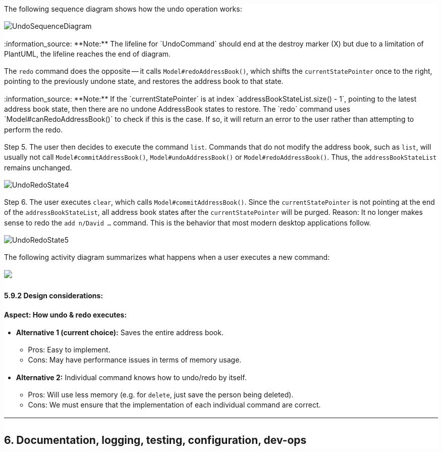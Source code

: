 </div>

The following sequence diagram shows how the undo operation works:

![UndoSequenceDiagram](images/UndoSequenceDiagram.png)

<div markdown="span" class="alert alert-info">:information_source: **Note:** The lifeline for `UndoCommand` should end at the destroy marker (X) but due to a limitation of PlantUML, the lifeline reaches the end of diagram.

</div>

The `redo` command does the opposite — it calls `Model#redoAddressBook()`, which shifts the `currentStatePointer` once to the right, pointing to the previously undone state, and restores the address book to that state.

<div markdown="span" class="alert alert-info">:information_source: **Note:** If the `currentStatePointer` is at index `addressBookStateList.size() - 1`, pointing to the latest address book state, then there are no undone AddressBook states to restore. The `redo` command uses `Model#canRedoAddressBook()` to check if this is the case. If so, it will return an error to the user rather than attempting to perform the redo.

</div>

Step 5. The user then decides to execute the command `list`. Commands that do not modify the address book, such as `list`, will usually not call `Model#commitAddressBook()`, `Model#undoAddressBook()` or `Model#redoAddressBook()`. Thus, the `addressBookStateList` remains unchanged.

![UndoRedoState4](images/UndoRedoState4.png)

Step 6. The user executes `clear`, which calls `Model#commitAddressBook()`. Since the `currentStatePointer` is not pointing at the end of the `addressBookStateList`, all address book states after the `currentStatePointer` will be purged. Reason: It no longer makes sense to redo the `add n/David …​` command. This is the behavior that most modern desktop applications follow.

![UndoRedoState5](images/UndoRedoState5.png)

The following activity diagram summarizes what happens when a user executes a new command:

<img src="images/CommitActivityDiagram.png" width="250" />

#### 5.9.2 Design considerations:

**Aspect: How undo & redo executes:**

* **Alternative 1 (current choice):** Saves the entire address book.
  * Pros: Easy to implement.
  * Cons: May have performance issues in terms of memory usage.

* **Alternative 2:** Individual command knows how to undo/redo by
  itself.
  * Pros: Will use less memory (e.g. for `delete`, just save the person being deleted).
  * Cons: We must ensure that the implementation of each individual command are correct.

--------------------------------------------------------------------------------------------------------------------

## **6. Documentation, logging, testing, configuration, dev-ops**
